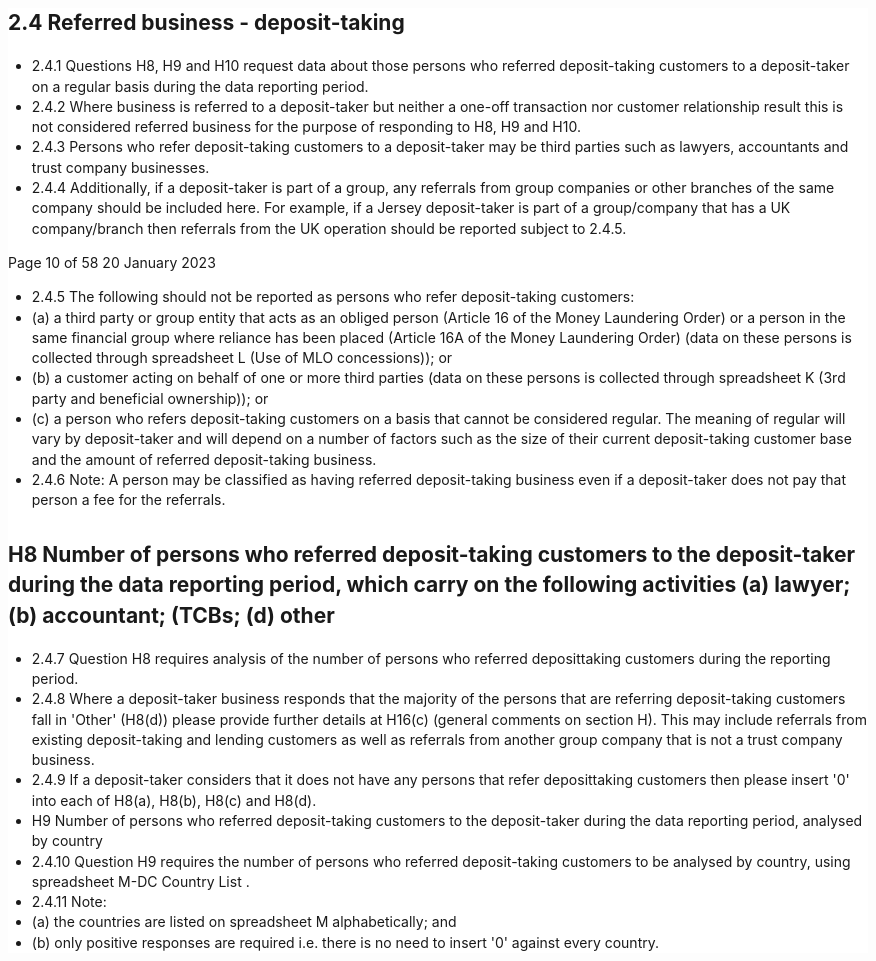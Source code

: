 ## 2.4 Referred business - deposit-taking

- 2.4.1 Questions H8, H9 and H10 request data about those persons who referred deposit-taking customers to a deposit-taker on a regular basis during the data reporting period.
- 2.4.2 Where business is referred to a deposit-taker but neither a one-off transaction nor customer relationship result this is not considered referred business for the purpose of responding to H8, H9 and H10.
- 2.4.3 Persons who refer deposit-taking customers to a deposit-taker may be third parties such as lawyers, accountants and trust company businesses.
- 2.4.4 Additionally, if a deposit-taker is part of a group, any referrals from group companies or other branches of the same company should be included here. For example, if a Jersey deposit-taker is part of a group/company that has a UK company/branch then referrals from the UK operation should be reported subject to 2.4.5.

Page 10 of 58                                                                                                                                                                      20 January 2023

- 2.4.5 The following should not be reported as persons who refer deposit-taking customers:
- (a) a third party or group entity that acts as an obliged person (Article 16 of the Money Laundering Order) or a person in the same financial group where reliance has been placed (Article 16A of the Money Laundering Order) (data on these persons is collected through spreadsheet L (Use of MLO concessions)); or
- (b) a customer acting on behalf of one or more third parties (data on these persons is collected through spreadsheet K (3rd party and beneficial ownership)); or
- (c) a person who refers deposit-taking customers on a basis that cannot be considered regular. The meaning of regular will vary by deposit-taker and will depend on a number of factors such as the size of their current deposit-taking customer base and the amount of referred deposit-taking business.
- 2.4.6 Note: A person may be classified as having referred deposit-taking business even if a deposit-taker does not pay that person a fee for the referrals.

## H8 Number of persons who referred deposit-taking customers to the deposit-taker during the data reporting period, which carry on the following activities (a) lawyer; (b) accountant; (TCBs; (d) other

- 2.4.7 Question H8 requires analysis of the number of persons who referred deposittaking customers during the reporting period.
- 2.4.8 Where a deposit-taker business responds that the majority of the persons that are referring deposit-taking customers fall in 'Other' (H8(d)) please provide further details at H16(c) (general comments on section H). This may include referrals from existing deposit-taking and lending customers as well as referrals from another group company that is not a trust company business.
- 2.4.9 If a deposit-taker considers that it does not have any persons that refer deposittaking customers then please insert '0' into each of H8(a), H8(b), H8(c) and H8(d).
- H9 Number of persons who referred deposit-taking customers to the deposit-taker during the data reporting period, analysed by country
- 2.4.10 Question H9 requires the number of persons who referred deposit-taking customers to be analysed by country, using spreadsheet M-DC Country List .
- 2.4.11 Note:
- (a) the countries are listed on spreadsheet M alphabetically; and
- (b) only positive responses are required i.e. there is no need to insert '0' against every country.
